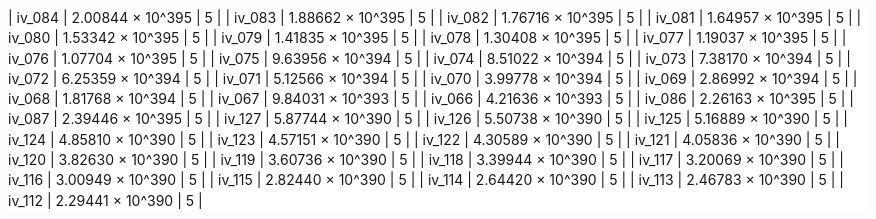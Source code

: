| iv_084 | 2.00844 × 10^395 | 5 |
| iv_083 | 1.88662 × 10^395 | 5 |
| iv_082 | 1.76716 × 10^395 | 5 |
| iv_081 | 1.64957 × 10^395 | 5 |
| iv_080 | 1.53342 × 10^395 | 5 |
| iv_079 | 1.41835 × 10^395 | 5 |
| iv_078 | 1.30408 × 10^395 | 5 |
| iv_077 | 1.19037 × 10^395 | 5 |
| iv_076 | 1.07704 × 10^395 | 5 |
| iv_075 | 9.63956 × 10^394 | 5 |
| iv_074 | 8.51022 × 10^394 | 5 |
| iv_073 | 7.38170 × 10^394 | 5 |
| iv_072 | 6.25359 × 10^394 | 5 |
| iv_071 | 5.12566 × 10^394 | 5 |
| iv_070 | 3.99778 × 10^394 | 5 |
| iv_069 | 2.86992 × 10^394 | 5 |
| iv_068 | 1.81768 × 10^394 | 5 |
| iv_067 | 9.84031 × 10^393 | 5 |
| iv_066 | 4.21636 × 10^393 | 5 |
| iv_086 | 2.26163 × 10^395 | 5 |
| iv_087 | 2.39446 × 10^395 | 5 |
| iv_127 | 5.87744 × 10^390 | 5 |
| iv_126 | 5.50738 × 10^390 | 5 |
| iv_125 | 5.16889 × 10^390 | 5 |
| iv_124 | 4.85810 × 10^390 | 5 |
| iv_123 | 4.57151 × 10^390 | 5 |
| iv_122 | 4.30589 × 10^390 | 5 |
| iv_121 | 4.05836 × 10^390 | 5 |
| iv_120 | 3.82630 × 10^390 | 5 |
| iv_119 | 3.60736 × 10^390 | 5 |
| iv_118 | 3.39944 × 10^390 | 5 |
| iv_117 | 3.20069 × 10^390 | 5 |
| iv_116 | 3.00949 × 10^390 | 5 |
| iv_115 | 2.82440 × 10^390 | 5 |
| iv_114 | 2.64420 × 10^390 | 5 |
| iv_113 | 2.46783 × 10^390 | 5 |
| iv_112 | 2.29441 × 10^390 | 5 |